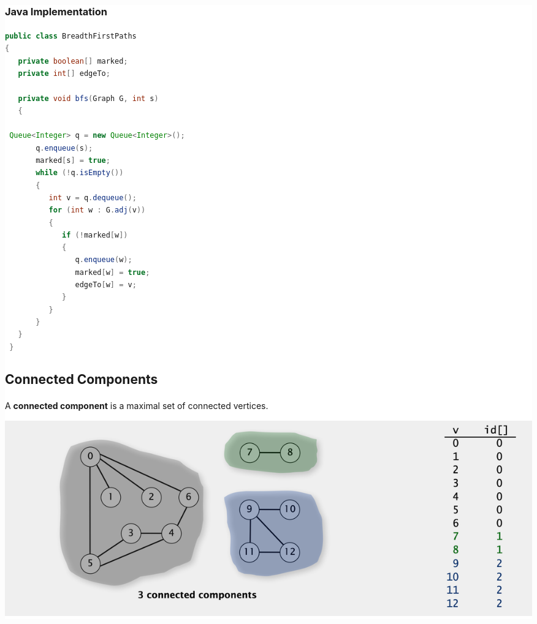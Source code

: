 ### Java Implementation

```java
public class BreadthFirstPaths
{
   private boolean[] marked;
   private int[] edgeTo;
   
   private void bfs(Graph G, int s)
   {
      
 Queue<Integer> q = new Queue<Integer>();
       q.enqueue(s);
       marked[s] = true;
       while (!q.isEmpty())
       {
          int v = q.dequeue();
          for (int w : G.adj(v))
          {
             if (!marked[w])
             {
                q.enqueue(w);
                marked[w] = true;
                edgeTo[w] = v;
             } 
          }
       }
   }
 }
```

## Connected Components

A **connected component** is a maximal set of connected vertices.

![Connected Components](<../../../.gitbook/assets/image (103) (1).png>)
